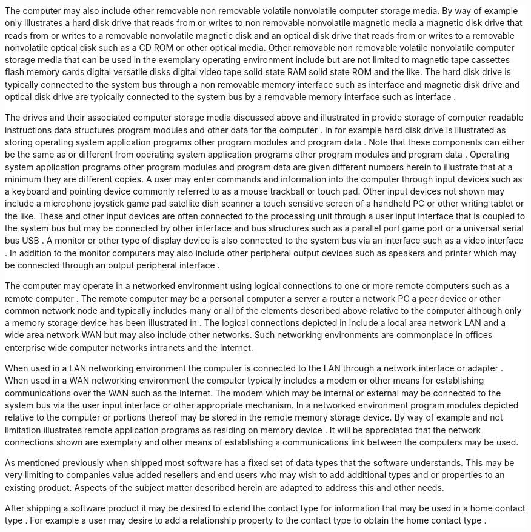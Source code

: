 The computer may also include other removable non removable volatile nonvolatile computer storage media. By way of example only illustrates a hard disk drive that reads from or writes to non removable nonvolatile magnetic media a magnetic disk drive that reads from or writes to a removable nonvolatile magnetic disk and an optical disk drive that reads from or writes to a removable nonvolatile optical disk such as a CD ROM or other optical media. Other removable non removable volatile nonvolatile computer storage media that can be used in the exemplary operating environment include but are not limited to magnetic tape cassettes flash memory cards digital versatile disks digital video tape solid state RAM solid state ROM and the like. The hard disk drive is typically connected to the system bus through a non removable memory interface such as interface and magnetic disk drive and optical disk drive are typically connected to the system bus by a removable memory interface such as interface .

The drives and their associated computer storage media discussed above and illustrated in provide storage of computer readable instructions data structures program modules and other data for the computer . In for example hard disk drive is illustrated as storing operating system application programs other program modules and program data . Note that these components can either be the same as or different from operating system application programs other program modules and program data . Operating system application programs other program modules and program data are given different numbers herein to illustrate that at a minimum they are different copies. A user may enter commands and information into the computer through input devices such as a keyboard and pointing device commonly referred to as a mouse trackball or touch pad. Other input devices not shown may include a microphone joystick game pad satellite dish scanner a touch sensitive screen of a handheld PC or other writing tablet or the like. These and other input devices are often connected to the processing unit through a user input interface that is coupled to the system bus but may be connected by other interface and bus structures such as a parallel port game port or a universal serial bus USB . A monitor or other type of display device is also connected to the system bus via an interface such as a video interface . In addition to the monitor computers may also include other peripheral output devices such as speakers and printer which may be connected through an output peripheral interface .

The computer may operate in a networked environment using logical connections to one or more remote computers such as a remote computer . The remote computer may be a personal computer a server a router a network PC a peer device or other common network node and typically includes many or all of the elements described above relative to the computer although only a memory storage device has been illustrated in . The logical connections depicted in include a local area network LAN and a wide area network WAN but may also include other networks. Such networking environments are commonplace in offices enterprise wide computer networks intranets and the Internet.

When used in a LAN networking environment the computer is connected to the LAN through a network interface or adapter . When used in a WAN networking environment the computer typically includes a modem or other means for establishing communications over the WAN such as the Internet. The modem which may be internal or external may be connected to the system bus via the user input interface or other appropriate mechanism. In a networked environment program modules depicted relative to the computer or portions thereof may be stored in the remote memory storage device. By way of example and not limitation illustrates remote application programs as residing on memory device . It will be appreciated that the network connections shown are exemplary and other means of establishing a communications link between the computers may be used.

As mentioned previously when shipped most software has a fixed set of data types that the software understands. This may be very limiting to companies value added resellers and end users who may wish to add additional types and or properties to an existing product. Aspects of the subject matter described herein are adapted to address this and other needs.

After shipping a software product it may be desired to extend the contact type for information that may be used in a home contact type . For example a user may desire to add a relationship property to the contact type to obtain the home contact type .
